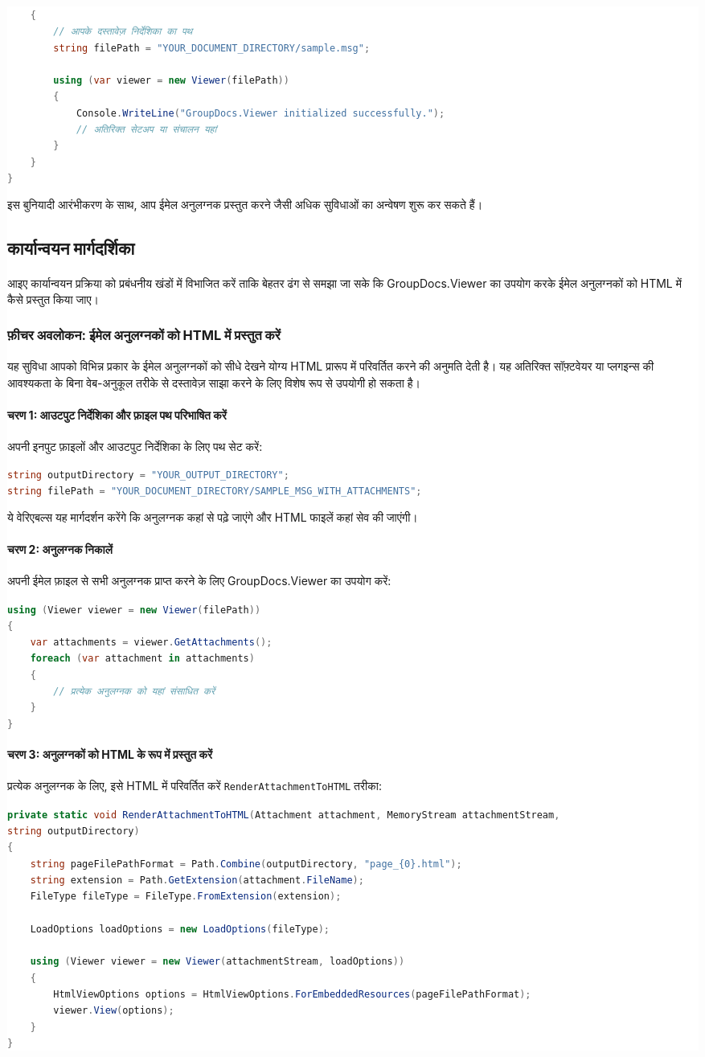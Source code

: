 ```csharp
    {
        // आपके दस्तावेज़ निर्देशिका का पथ
        string filePath = "YOUR_DOCUMENT_DIRECTORY/sample.msg";

        using (var viewer = new Viewer(filePath))
        {
            Console.WriteLine("GroupDocs.Viewer initialized successfully.");
            // अतिरिक्त सेटअप या संचालन यहां
        }
    }
}
```
इस बुनियादी आरंभीकरण के साथ, आप ईमेल अनुलग्नक प्रस्तुत करने जैसी अधिक सुविधाओं का अन्वेषण शुरू कर सकते हैं।
## कार्यान्वयन मार्गदर्शिका
आइए कार्यान्वयन प्रक्रिया को प्रबंधनीय खंडों में विभाजित करें ताकि बेहतर ढंग से समझा जा सके कि GroupDocs.Viewer का उपयोग करके ईमेल अनुलग्नकों को HTML में कैसे प्रस्तुत किया जाए।
### फ़ीचर अवलोकन: ईमेल अनुलग्नकों को HTML में प्रस्तुत करें
यह सुविधा आपको विभिन्न प्रकार के ईमेल अनुलग्नकों को सीधे देखने योग्य HTML प्रारूप में परिवर्तित करने की अनुमति देती है। यह अतिरिक्त सॉफ़्टवेयर या प्लगइन्स की आवश्यकता के बिना वेब-अनुकूल तरीके से दस्तावेज़ साझा करने के लिए विशेष रूप से उपयोगी हो सकता है।
#### चरण 1: आउटपुट निर्देशिका और फ़ाइल पथ परिभाषित करें
अपनी इनपुट फ़ाइलों और आउटपुट निर्देशिका के लिए पथ सेट करें:
```csharp
string outputDirectory = "YOUR_OUTPUT_DIRECTORY";
string filePath = "YOUR_DOCUMENT_DIRECTORY/SAMPLE_MSG_WITH_ATTACHMENTS";
```
ये वेरिएबल्स यह मार्गदर्शन करेंगे कि अनुलग्नक कहां से पढ़े जाएंगे और HTML फाइलें कहां सेव की जाएंगी।
#### चरण 2: अनुलग्नक निकालें
अपनी ईमेल फ़ाइल से सभी अनुलग्नक प्राप्त करने के लिए GroupDocs.Viewer का उपयोग करें:
```csharp
using (Viewer viewer = new Viewer(filePath))
{
    var attachments = viewer.GetAttachments();
    foreach (var attachment in attachments)
    {
        // प्रत्येक अनुलग्नक को यहां संसाधित करें
    }
}
```
#### चरण 3: अनुलग्नकों को HTML के रूप में प्रस्तुत करें
प्रत्येक अनुलग्नक के लिए, इसे HTML में परिवर्तित करें `RenderAttachmentToHTML` तरीका:
```csharp
private static void RenderAttachmentToHTML(Attachment attachment, MemoryStream attachmentStream,
string outputDirectory)
{
    string pageFilePathFormat = Path.Combine(outputDirectory, "page_{0}.html");
    string extension = Path.GetExtension(attachment.FileName);
    FileType fileType = FileType.FromExtension(extension);

    LoadOptions loadOptions = new LoadOptions(fileType);

    using (Viewer viewer = new Viewer(attachmentStream, loadOptions))
    {
        HtmlViewOptions options = HtmlViewOptions.ForEmbeddedResources(pageFilePathFormat);
        viewer.View(options);
    }
}
```